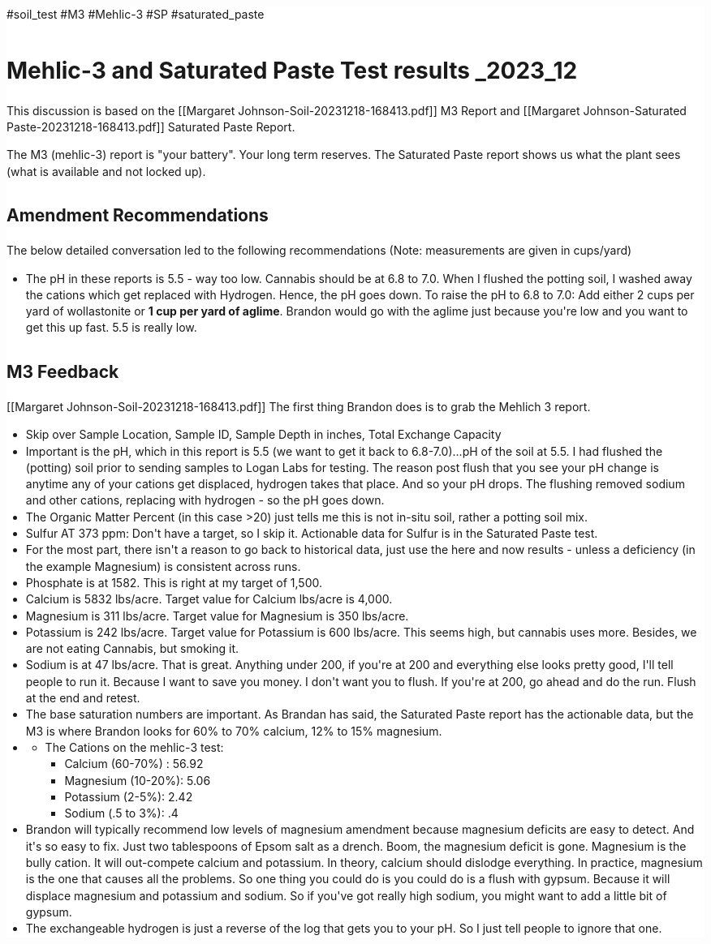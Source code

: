 #soil_test  #M3 #Mehlic-3 #SP #saturated_paste 
# Mehlic-3 and Saturated Paste Test results _2023_12

This discussion is based on the [[Margaret Johnson-Soil-20231218-168413.pdf]] M3 Report and [[Margaret Johnson-Saturated Paste-20231218-168413.pdf]] Saturated Paste Report.

The M3 (mehlic-3) report is "your battery".  Your long term reserves. The Saturated Paste report shows us what the plant sees (what is available and not locked up).

## Amendment Recommendations
The below detailed conversation led to the following recommendations (Note: measurements are given in cups/yard)

- The pH in these reports is 5.5 - way too low. Cannabis should be at 6.8 to 7.0.  When I flushed the potting soil, I washed away the cations which get replaced with Hydrogen.  Hence, the pH goes down. To raise the pH to 6.8 to 7.0: Add either 2 cups per yard of wollastonite or **1 cup per yard of aglime**.  Brandon would go with the aglime just because you're low and you want to get this up fast. 5.5 is really low.

## M3 Feedback
[[Margaret Johnson-Soil-20231218-168413.pdf]]
The first thing Brandon does is to grab the Mehlich 3 report. 
- Skip over Sample Location, Sample ID, Sample Depth in inches, Total Exchange Capacity
- Important is the pH, which in this report is 5.5 (we want to get it back to 6.8-7.0)...pH of the soil at 5.5. I had flushed the (potting) soil prior to sending samples to Logan Labs for testing.  The reason post flush that you see your pH change is  anytime any of your cations get displaced, hydrogen takes that place. And so your pH drops. The flushing removed sodium and other cations, replacing with hydrogen - so the pH goes down.
- The Organic Matter Percent (in this case >20) just tells me this is not in-situ soil, rather a potting soil mix.
- Sulfur AT 373 ppm: Don't have a target, so I skip it.  Actionable data for Sulfur is in the Saturated Paste test.
- For the most part, there isn't a reason to go back to historical data, just use the here and now results - unless a deficiency (in the example Magnesium) is consistent across runs.
- Phosphate is at 1582.  This is right at my target of 1,500.
- Calcium is 5832 lbs/acre.  Target value for Calcium lbs/acre is 4,000.
- Magnesium is 311 lbs/acre. Target value for Magnesium is 350 lbs/acre.
- Potassium is 242 lbs/acre. Target value for Potassium is 600 lbs/acre.  This seems high, but cannabis uses more. Besides, we are not eating Cannabis, but smoking it.
- Sodium is at 47 lbs/acre.  That is great.  Anything under 200, if you're at 200 and everything else looks pretty good, I'll tell people to run it. Because I want to save you money. I don't want you to flush. If you're at 200, go ahead and do the run. Flush at the end and retest.
- The base saturation numbers are important.  As Brandan has said, the Saturated Paste report has the actionable data, but the M3 is where Brandon looks for 60% to 70% calcium, 12% to 15% magnesium. 
- 	- The Cations on the mehlic-3 test:
		- Calcium (60-70%) : 56.92
		- Magnesium (10-20%): 5.06
		- Potassium (2-5%): 2.42
		- Sodium (.5 to 3%): .4
- Brandon will typically recommend low levels of magnesium amendment because magnesium deficits are easy to detect.   And it's so easy to fix. Just two tablespoons of Epsom salt as a drench. Boom, the magnesium deficit is gone.  Magnesium is the bully cation. It will out-compete calcium and potassium.  In theory, calcium should dislodge everything. In practice, magnesium is the one that causes all the problems. So one thing you could do is you could do is a flush with gypsum. Because it will displace magnesium and potassium and sodium. So if you've got really high sodium, you might want to add a little bit of gypsum. 
- The exchangeable hydrogen is just a reverse of the log that gets you to your pH. So I just tell people to ignore that one.